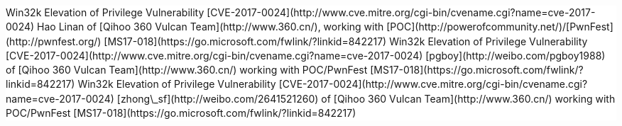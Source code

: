</td>
<td style="border:1px solid black;">
Win32k Elevation of Privilege Vulnerability

</td>
<td style="border:1px solid black;">
[CVE-2017-0024](http://www.cve.mitre.org/cgi-bin/cvename.cgi?name=cve-2017-0024)

</td>
<td style="border:1px solid black;">
Hao Linan of [Qihoo 360 Vulcan Team](http://www.360.cn/), working with [POC](http://powerofcommunity.net/)/[PwnFest](http://pwnfest.org/)

</td>
</tr>
<tr>
<td style="border:1px solid black;">
[MS17-018](https://go.microsoft.com/fwlink/?linkid=842217)

</td>
<td style="border:1px solid black;">
Win32k Elevation of Privilege Vulnerability

</td>
<td style="border:1px solid black;">
[CVE-2017-0024](http://www.cve.mitre.org/cgi-bin/cvename.cgi?name=cve-2017-0024)

</td>
<td style="border:1px solid black;">
[pgboy](http://weibo.com/pgboy1988) of [Qihoo 360 Vulcan Team](http://www.360.cn/) working with POC/PwnFest

</td>
</tr>
<tr>
<td style="border:1px solid black;">
[MS17-018](https://go.microsoft.com/fwlink/?linkid=842217)

</td>
<td style="border:1px solid black;">
Win32k Elevation of Privilege Vulnerability

</td>
<td style="border:1px solid black;">
[CVE-2017-0024](http://www.cve.mitre.org/cgi-bin/cvename.cgi?name=cve-2017-0024)

</td>
<td style="border:1px solid black;">
[zhong\_sf](http://weibo.com/2641521260) of [Qihoo 360 Vulcan Team](http://www.360.cn/) working with POC/PwnFest

</td>
</tr>
<tr>
<td style="border:1px solid black;">
[MS17-018](https://go.microsoft.com/fwlink/?linkid=842217)
